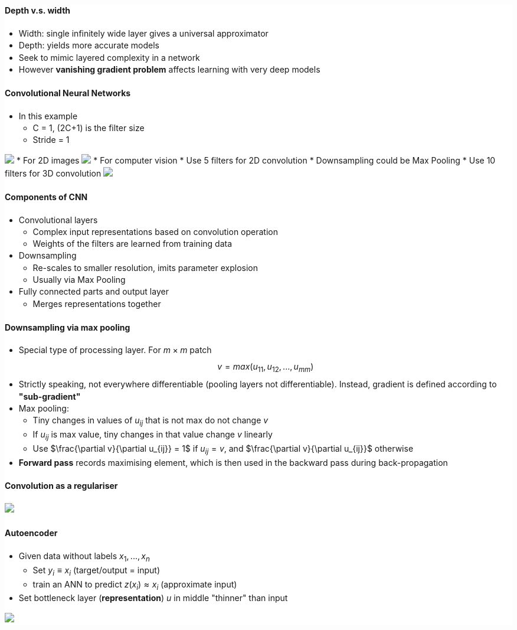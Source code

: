 #### Depth v.s. width
* Width: single infinitely wide layer gives a universal approximator
* Depth: yields more accurate models
* Seek to mimic layered complexity in a network
* However **vanishing gradient problem** affects learning with very deep models

#### Convolutional Neural Networks
* In this example
  * C = 1, (2C+1) is the filter size
  * Stride = 1
<img src="pic/convolution.png" width="400">
* For 2D images
<img src="pic/conv2d.png" width="400">
* For computer vision
  * Use 5 filters for 2D convolution
  * Downsampling could be Max Pooling
  * Use 10 filters for 3D convolution
  
<img src="pic/cv.png" width="400">

#### Components of CNN
* Convolutional layers
  * Complex input representations based on convolution operation
  * Weights of the filters are learned from training data
* Downsampling
  * Re-scales to smaller resolution, imits parameter explosion
  * Usually via Max Pooling
* Fully connected parts and output layer
  * Merges representations together

#### Downsampling via max pooling
* Special type of processing layer. For $m \times m$ patch
$$ v = max(u_{11}, u_{12}, ..., u_{mm}) $$
* Strictly speaking, not everywhere differentiable (pooling layers not differentiable). Instead, gradient is defined according to **"sub-gradient"**
* Max pooling:
  * Tiny changes in values of $u_{ij}$ that is not max do not change $v$
  * If $u_{ij}$ is max value, tiny changes in that value change $v$ linearly
  * Use $\frac{\partial v}{\partial u_{ij}} = 1$ if $u_{ij} = v$, and $\frac{\partial v}{\partial u_{ij}}$ otherwise
* **Forward pass** records maximising element, which is then used in the backward pass during back-propagation

#### Convolution as a regulariser
<img src="pic/cv_regular.png" width="400">

#### Autoencoder
* Given data without labels $x_1, ..., x_n$
  * Set $y_i \equiv x_i$ (target/output = input)
  * train an ANN to predict $z(x_i) \approx x_i$ (approximate input)
* Set bottleneck layer (**representation**) $u$ in middle "thinner" than input
<img src="pic/autoencoder.png" width="400">

